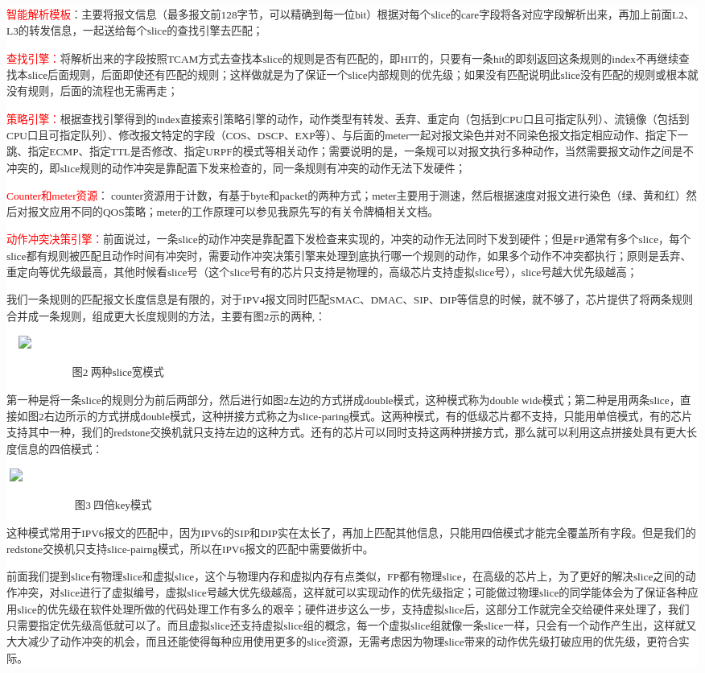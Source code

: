 <span style="color:red; font-family:幼圆; font-size:10pt">智能解析模板<span style="color:#333333">：主要将报文信息（最多报文前128字节，可以精确到每一位bit）根据对每个slice的care字段将各对应字段解析出来，再加上前面L2、L3的转发信息，一起送给每个slice的查找引擎去匹配；
</span></span>

<span style="color:red; font-family:幼圆; font-size:10pt">查找引擎：<span style="color:#333333">将解析出来的字段按照TCAM方式去查找本slice的规则是否有匹配的，即HIT的，只要有一条hit的即刻返回这条规则的index不再继续查找本slice后面规则，后面即使还有匹配的规则；这样做就是为了保证一个slice内部规则的优先级；如果没有匹配说明此slice没有匹配的规则或根本就没有规则，后面的流程也无需再走；
</span></span>

<span style="color:red; font-family:幼圆; font-size:10pt">策略引擎：<span style="color:#333333">根据查找引擎得到的index直接索引策略引擎的动作，动作类型有转发、丢弃、重定向（包括到CPU口且可指定队列）、流镜像（包括到CPU口且可指定队列）、修改报文特定的字段（COS、DSCP、EXP等）、与后面的meter一起对报文染色并对不同染色报文指定相应动作、指定下一跳、指定ECMP、指定TTL是否修改、指定URPF的模式等相关动作；需要说明的是，一条规可以对报文执行多种动作，当然需要报文动作之间是不冲突的，即slice规则的动作冲突是靠配置下发来检查的，同一条规则有冲突的动作无法下发硬件；
</span></span>

<span style="color:red; font-family:幼圆; font-size:10pt">Counter和meter资源<span style="color:#333333">： counter资源用于计数，有基于byte和packet的两种方式；meter主要用于测速，然后根据速度对报文进行染色（绿、黄和红）然后对报文应用不同的QOS策略；meter的工作原理可以参见我原先写的有关令牌桶相关文档。
</span></span>

<span style="color:red; font-family:幼圆; font-size:10pt">动作冲突决策引擎：<span style="color:#333333">前面说过，一条slice的动作冲突是靠配置下发检查来实现的，冲突的动作无法同时下发到硬件；但是FP通常有多个slice，每个slice都有规则被匹配且动作时间有冲突时，需要动作冲突决策引擎来处理到底执行哪一个规则的动作，如果多个动作不冲突都执行；原则是丢弃、重定向等优先级最高，其他时候看slice号（这个slice号有的芯片只支持是物理的，高级芯片支持虚拟slice号），slice号越大优先级越高；
</span></span>

<span style="color:#333333; font-family:幼圆; font-size:10pt">我们一条规则的匹配报文长度信息是有限的，对于IPV4报文同时匹配SMAC、DMAC、SIP、DIP等信息的时候，就不够了，芯片提供了将两条规则合并成一条规则，组成更大长度规则的方法，主要有图2示的两种,：
</span>

<span style="color:#333333; font-size:10pt"><span style="font-family:Arial">    ![](http://www.madhex.com/wp-content/uploads/2016/08/080416_0642_BCMFPSDK2.png)</span><span style="font-family:幼圆">
			</span></span>

<span style="color:#333333; font-size:10pt"><span style="font-family:Arial">                      </span><span style="font-family:幼圆">图2 两种slice宽模式
</span></span>

<span style="color:#333333; font-family:幼圆; font-size:10pt">第一种是将一条slice的规则分为前后两部分，然后进行如图2左边的方式拼成double模式，这种模式称为double wide模式；第二种是用两条slice，直接如图2右边所示的方式拼成double模式，这种拼接方式称之为slice-paring模式。这两种模式，有的低级芯片都不支持，只能用单倍模式，有的芯片支持其中一种，我们的redstone交换机就只支持左边的这种方式。还有的芯片可以同时支持这两种拼接方式，那么就可以利用这点拼接处具有更大长度信息的四倍模式：
</span>

<span style="color:#333333; font-size:10pt"><span style="font-family:Arial"> ![](http://www.madhex.com/wp-content/uploads/2016/08/080416_0642_BCMFPSDK3.png)</span><span style="font-family:幼圆">
			</span></span>

<span style="color:#333333; font-size:10pt"><span style="font-family:Arial">                      </span><span style="font-family:幼圆"> 图3 四倍key模式
</span></span>

<span style="color:#333333; font-family:幼圆; font-size:10pt">这种模式常用于IPV6报文的匹配中，因为IPV6的SIP和DIP实在太长了，再加上匹配其他信息，只能用四倍模式才能完全覆盖所有字段。但是我们的redstone交换机只支持slice-pairng模式，所以在IPV6报文的匹配中需要做折中。
</span>

<span style="color:#333333; font-family:幼圆; font-size:10pt">前面我们提到slice有物理slice和虚拟slice，这个与物理内存和虚拟内存有点类似，FP都有物理slice，在高级的芯片上，为了更好的解决slice之间的动作冲突，对slice进行了虚拟编号，虚拟slice号越大优先级越高，这样就可以实现动作的优先级指定；可能做过物理slice的同学能体会为了保证各种应用slice的优先级在软件处理所做的代码处理工作有多么的艰辛；硬件进步这么一步，支持虚拟slice后，这部分工作就完全交给硬件来处理了，我们只需要指定优先级高低就可以了。而且虚拟slice还支持虚拟slice组的概念，每一个虚拟slice组就像一条slice一样，只会有一个动作产生出，这样就又大大减少了动作冲突的机会，而且还能使得每种应用使用更多的slice资源，无需考虑因为物理slice带来的动作优先级打破应用的优先级，更符合实际。
</span>
